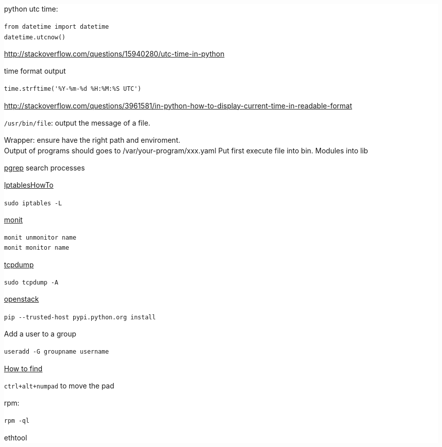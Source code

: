 python utc time: 
```
from datetime import datetime
datetime.utcnow()
```
http://stackoverflow.com/questions/15940280/utc-time-in-python  

time format output
```
time.strftime('%Y-%m-%d %H:%M:%S UTC')
```
http://stackoverflow.com/questions/3961581/in-python-how-to-display-current-time-in-readable-format  

`/usr/bin/file`: output the message of a file.  

Wrapper: ensure have the right path and enviroment.  
Output of programs should goes to /var/your-program/xxx.yaml
Put first execute file into bin. Modules into lib  

[pgrep](http://linux.die.net/man/1/pgrep)
search processes  

[IptablesHowTo](https://help.ubuntu.com/community/IptablesHowTo)

`sudo iptables -L`

[monit](http://linux.die.net/man/1/monit)
```
monit unmonitor name
monit monitor name
```

[tcpdump](http://www.tcpdump.org/)
```
sudo tcpdump -A 
```

[openstack](http://ask.openstack.org/en/question/28335/you-should-rebuild-using-libgmp-5-to-avoid-timing-attack-vulnerability-_warnnot-using-mpz_powm_sec-you-should-rebuild-using-libgmp-5-to-avoid-timing/)
```
pip --trusted-host pypi.python.org install
```

Add a user to a group
```
useradd -G groupname username
```

[How to find]( http://stackoverflow.com/questions/6495501/find-paths-must-precede-expression-how-do-i-specify-a-recursive-search-that)

`ctrl+alt+numpad` to move the pad 

rpm: 
```
rpm -ql
```

ethtool
